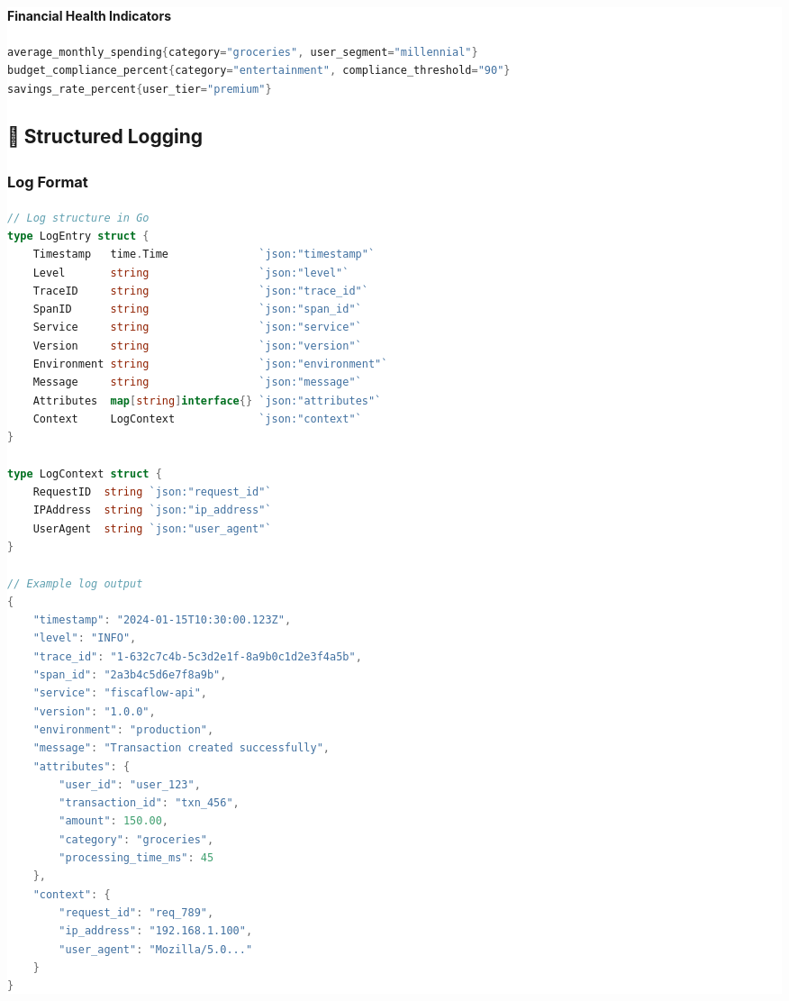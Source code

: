 #### **Financial Health Indicators**
```go
average_monthly_spending{category="groceries", user_segment="millennial"}
budget_compliance_percent{category="entertainment", compliance_threshold="90"}
savings_rate_percent{user_tier="premium"}
```

## 📝 **Structured Logging**

### **Log Format**
```go
// Log structure in Go
type LogEntry struct {
    Timestamp   time.Time              `json:"timestamp"`
    Level       string                 `json:"level"`
    TraceID     string                 `json:"trace_id"`
    SpanID      string                 `json:"span_id"`
    Service     string                 `json:"service"`
    Version     string                 `json:"version"`
    Environment string                 `json:"environment"`
    Message     string                 `json:"message"`
    Attributes  map[string]interface{} `json:"attributes"`
    Context     LogContext             `json:"context"`
}

type LogContext struct {
    RequestID  string `json:"request_id"`
    IPAddress  string `json:"ip_address"`
    UserAgent  string `json:"user_agent"`
}

// Example log output
{
    "timestamp": "2024-01-15T10:30:00.123Z",
    "level": "INFO",
    "trace_id": "1-632c7c4b-5c3d2e1f-8a9b0c1d2e3f4a5b",
    "span_id": "2a3b4c5d6e7f8a9b",
    "service": "fiscaflow-api",
    "version": "1.0.0",
    "environment": "production",
    "message": "Transaction created successfully",
    "attributes": {
        "user_id": "user_123",
        "transaction_id": "txn_456",
        "amount": 150.00,
        "category": "groceries",
        "processing_time_ms": 45
    },
    "context": {
        "request_id": "req_789",
        "ip_address": "192.168.1.100",
        "user_agent": "Mozilla/5.0..."
    }
}
```
